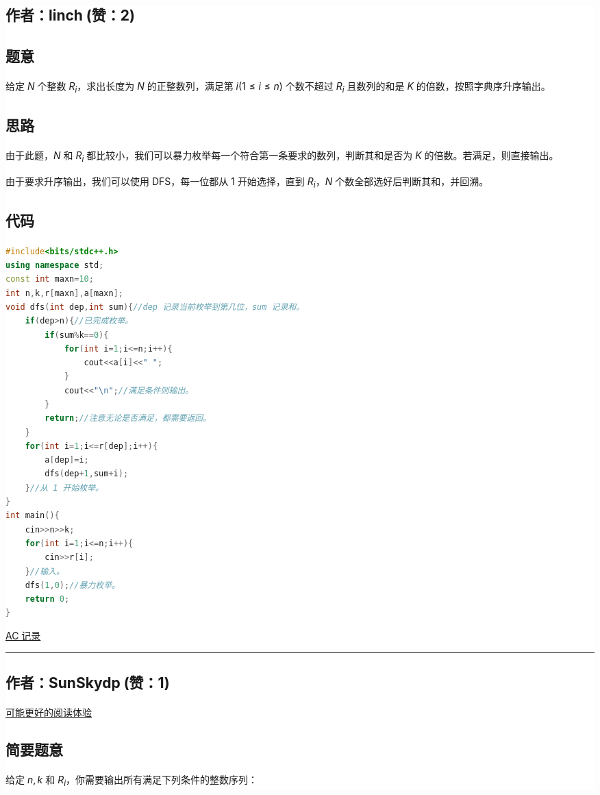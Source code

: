
## 作者：linch (赞：2)

## 题意
给定 $N$ 个整数 $R_i$，求出长度为 $N$ 的正整数列，满足第 $i(1\le i \le n)$ 个数不超过 $R_i$ 且数列的和是 $K$ 的倍数，按照字典序升序输出。

## 思路
由于此题，$N$ 和 $R_i$ 都比较小，我们可以暴力枚举每一个符合第一条要求的数列，判断其和是否为 $K$ 的倍数。若满足，则直接输出。

由于要求升序输出，我们可以使用 DFS，每一位都从 $1$ 开始选择，直到 $R_i$，$N$ 个数全部选好后判断其和，并回溯。

## 代码
```cpp
#include<bits/stdc++.h>
using namespace std;
const int maxn=10;
int n,k,r[maxn],a[maxn];
void dfs(int dep,int sum){//dep 记录当前枚举到第几位，sum 记录和。
	if(dep>n){//已完成枚举。
		if(sum%k==0){
			for(int i=1;i<=n;i++){
				cout<<a[i]<<" ";
			}
			cout<<"\n";//满足条件则输出。
		}
		return;//注意无论是否满足，都需要返回。
	}
	for(int i=1;i<=r[dep];i++){
		a[dep]=i;
		dfs(dep+1,sum+i);
	}//从 1 开始枚举。
}
int main(){
	cin>>n>>k;
	for(int i=1;i<=n;i++){
		cin>>r[i];
	}//输入。
	dfs(1,0);//暴力枚举。
	return 0;
}
```
[AC 记录](https://www.luogu.com.cn/record/173362545)

---

## 作者：SunSkydp (赞：1)

[可能更好的阅读体验](https://www.cnblogs.com/sunskydp/p/18365611/abc367c_solution)  
## 简要题意  
给定 $n,k$ 和 $R_i$，你需要输出所有满足下列条件的整数序列：
